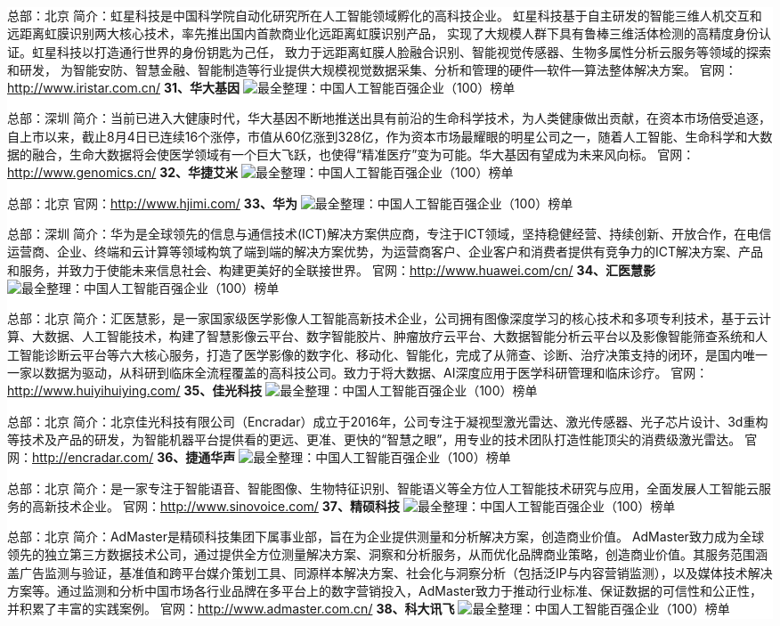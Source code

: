 总部：北京
简介：虹星科技是中国科学院自动化研究所在人工智能领域孵化的高科技企业。 虹星科技基于自主研发的智能三维人机交互和远距离虹膜识别两大核心技术，率先推出国内首款商业化远距离虹膜识别产品， 实现了大规模人群下具有鲁棒三维活体检测的高精度身份认证。虹星科技以打造通行世界的身份钥匙为己任， 致力于远距离虹膜人脸融合识别、智能视觉传感器、生物多属性分析云服务等领域的探索和研发， 为智能安防、智慧金融、智能制造等行业提供大规模视觉数据采集、分析和管理的硬件—软件—算法整体解决方案。
官网：http://www.iristar.com.cn/
**31、华大基因**
![最全整理：中国人工智能百强企业（100）榜单](http://p1.pstatp.com/large/pgc-image/a9c9fcc640d546a79b666ae79383e7f8)

总部：深圳
简介：当前已进入大健康时代，华大基因不断地推送出具有前沿的生命科学技术，为人类健康做出贡献，在资本市场倍受追逐，自上市以来，截止8月4日已连续16个涨停，市值从60亿涨到328亿，作为资本市场最耀眼的明星公司之一，随着人工智能、生命科学和大数据的融合，生命大数据将会使医学领域有一个巨大飞跃，也使得“精准医疗”变为可能。华大基因有望成为未来风向标。
官网：http://www.genomics.cn/
**32、华捷艾米**
![最全整理：中国人工智能百强企业（100）榜单](http://p3.pstatp.com/large/pgc-image/fd585295c9f649b197e6893025a8a21e)

总部：北京
官网：http://www.hjimi.com/
**33、华为**
![最全整理：中国人工智能百强企业（100）榜单](http://p3.pstatp.com/large/pgc-image/6cf6e1501c7c49779316227891af5a61)

总部：深圳
简介：华为是全球领先的信息与通信技术(ICT)解决方案供应商，专注于ICT领域，坚持稳健经营、持续创新、开放合作，在电信运营商、企业、终端和云计算等领域构筑了端到端的解决方案优势，为运营商客户、企业客户和消费者提供有竞争力的ICT解决方案、产品和服务，并致力于使能未来信息社会、构建更美好的全联接世界。
官网：http://www.huawei.com/cn/
**34、汇医慧影**
![最全整理：中国人工智能百强企业（100）榜单](http://p1.pstatp.com/large/pgc-image/3a83a1386aca4d71b8a91ad67b9a781e)

总部：北京
简介：汇医慧影，是一家国家级医学影像人工智能高新技术企业，公司拥有图像深度学习的核心技术和多项专利技术，基于云计算、大数据、人工智能技术，构建了智慧影像云平台、数字智能胶片、肿瘤放疗云平台、大数据智能分析云平台以及影像智能筛查系统和人工智能诊断云平台等六大核心服务，打造了医学影像的数字化、移动化、智能化，完成了从筛查、诊断、治疗决策支持的闭环，是国内唯一一家以数据为驱动，从科研到临床全流程覆盖的高科技公司。致力于将大数据、AI深度应用于医学科研管理和临床诊疗。
官网：http://www.huiyihuiying.com/
**35、佳光科技**
![最全整理：中国人工智能百强企业（100）榜单](http://p3.pstatp.com/large/pgc-image/edcc802e553b4c63b80df439e1ba8829)

总部：北京
简介：北京佳光科技有限公司（Encradar）成立于2016年，公司专注于凝视型激光雷达、激光传感器、光子芯片设计、3d重构等技术及产品的研发，为智能机器平台提供看的更远、更准、更快的“智慧之眼”，用专业的技术团队打造性能顶尖的消费级激光雷达。
官网：http://encradar.com/
**36、捷通华声**
![最全整理：中国人工智能百强企业（100）榜单](http://p3.pstatp.com/large/pgc-image/f78cfcbd36064fb88dcfccd58c0d8547)

总部：北京
简介：是一家专注于智能语音、智能图像、生物特征识别、智能语义等全方位人工智能技术研究与应用，全面发展人工智能云服务的高新技术企业。
官网：http://www.sinovoice.com/
**37、精硕科技**
![最全整理：中国人工智能百强企业（100）榜单](http://p1.pstatp.com/large/pgc-image/66dd60beec8a423d889a13a2cd04cc33)

总部：北京
简介：AdMaster是精硕科技集团下属事业部，旨在为企业提供测量和分析解决方案，创造商业价值。
AdMaster致力成为全球领先的独立第三方数据技术公司，通过提供全方位测量解决方案、洞察和分析服务，从而优化品牌商业策略，创造商业价值。其服务范围涵盖广告监测与验证，基准值和跨平台媒介策划工具、同源样本解决方案、社会化与洞察分析（包括泛IP与内容营销监测），以及媒体技术解决方案等。通过监测和分析中国市场各行业品牌在多平台上的数字营销投入，AdMaster致力于推动行业标准、保证数据的可信性和公正性，并积累了丰富的实践案例。
官网：http://www.admaster.com.cn/
**38、科大讯飞**
![最全整理：中国人工智能百强企业（100）榜单](http://p3.pstatp.com/large/pgc-image/c2712b2db1b94c5d9196bf65a6fa5ea0)
